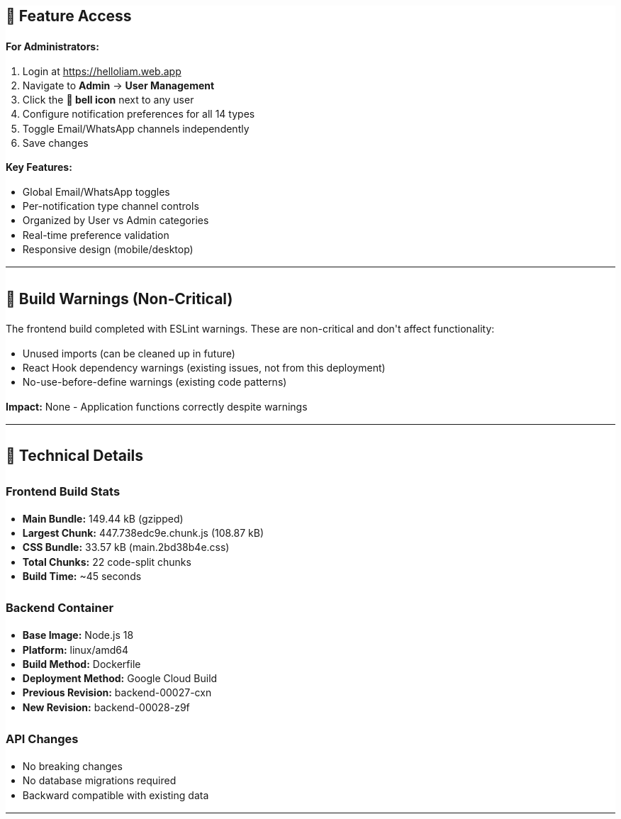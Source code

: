 
## 🚀 Feature Access

**For Administrators:**
1. Login at https://helloliam.web.app
2. Navigate to **Admin** → **User Management**
3. Click the **🔔 bell icon** next to any user
4. Configure notification preferences for all 14 types
5. Toggle Email/WhatsApp channels independently
6. Save changes

**Key Features:**
- Global Email/WhatsApp toggles
- Per-notification type channel controls
- Organized by User vs Admin categories
- Real-time preference validation
- Responsive design (mobile/desktop)

---

## 📝 Build Warnings (Non-Critical)

The frontend build completed with ESLint warnings. These are non-critical and don't affect functionality:
- Unused imports (can be cleaned up in future)
- React Hook dependency warnings (existing issues, not from this deployment)
- No-use-before-define warnings (existing code patterns)

**Impact:** None - Application functions correctly despite warnings

---

## 🔧 Technical Details

### Frontend Build Stats
- **Main Bundle:** 149.44 kB (gzipped)
- **Largest Chunk:** 447.738edc9e.chunk.js (108.87 kB)
- **CSS Bundle:** 33.57 kB (main.2bd38b4e.css)
- **Total Chunks:** 22 code-split chunks
- **Build Time:** ~45 seconds

### Backend Container
- **Base Image:** Node.js 18
- **Platform:** linux/amd64
- **Build Method:** Dockerfile
- **Deployment Method:** Google Cloud Build
- **Previous Revision:** backend-00027-cxn
- **New Revision:** backend-00028-z9f

### API Changes
- No breaking changes
- No database migrations required
- Backward compatible with existing data

---